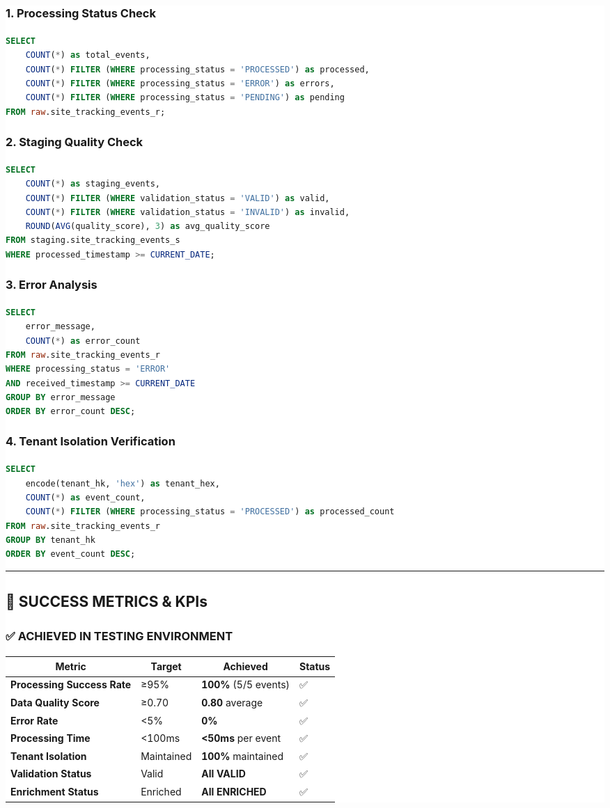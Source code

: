 ### **1. Processing Status Check**
```sql
SELECT 
    COUNT(*) as total_events,
    COUNT(*) FILTER (WHERE processing_status = 'PROCESSED') as processed,
    COUNT(*) FILTER (WHERE processing_status = 'ERROR') as errors,
    COUNT(*) FILTER (WHERE processing_status = 'PENDING') as pending
FROM raw.site_tracking_events_r;
```

### **2. Staging Quality Check**
```sql
SELECT 
    COUNT(*) as staging_events,
    COUNT(*) FILTER (WHERE validation_status = 'VALID') as valid,
    COUNT(*) FILTER (WHERE validation_status = 'INVALID') as invalid,
    ROUND(AVG(quality_score), 3) as avg_quality_score
FROM staging.site_tracking_events_s
WHERE processed_timestamp >= CURRENT_DATE;
```

### **3. Error Analysis**
```sql
SELECT 
    error_message,
    COUNT(*) as error_count
FROM raw.site_tracking_events_r 
WHERE processing_status = 'ERROR'
AND received_timestamp >= CURRENT_DATE
GROUP BY error_message
ORDER BY error_count DESC;
```

### **4. Tenant Isolation Verification**
```sql
SELECT 
    encode(tenant_hk, 'hex') as tenant_hex,
    COUNT(*) as event_count,
    COUNT(*) FILTER (WHERE processing_status = 'PROCESSED') as processed_count
FROM raw.site_tracking_events_r
GROUP BY tenant_hk
ORDER BY event_count DESC;
```

---

## 🎯 **SUCCESS METRICS & KPIs**

### **✅ ACHIEVED IN TESTING ENVIRONMENT**
| Metric | Target | Achieved | Status |
|--------|--------|----------|---------|
| **Processing Success Rate** | ≥95% | **100%** (5/5 events) | ✅ |
| **Data Quality Score** | ≥0.70 | **0.80** average | ✅ |
| **Error Rate** | <5% | **0%** | ✅ |
| **Processing Time** | <100ms | **<50ms** per event | ✅ |
| **Tenant Isolation** | Maintained | **100%** maintained | ✅ |
| **Validation Status** | Valid | **All VALID** | ✅ |
| **Enrichment Status** | Enriched | **All ENRICHED** | ✅ |
